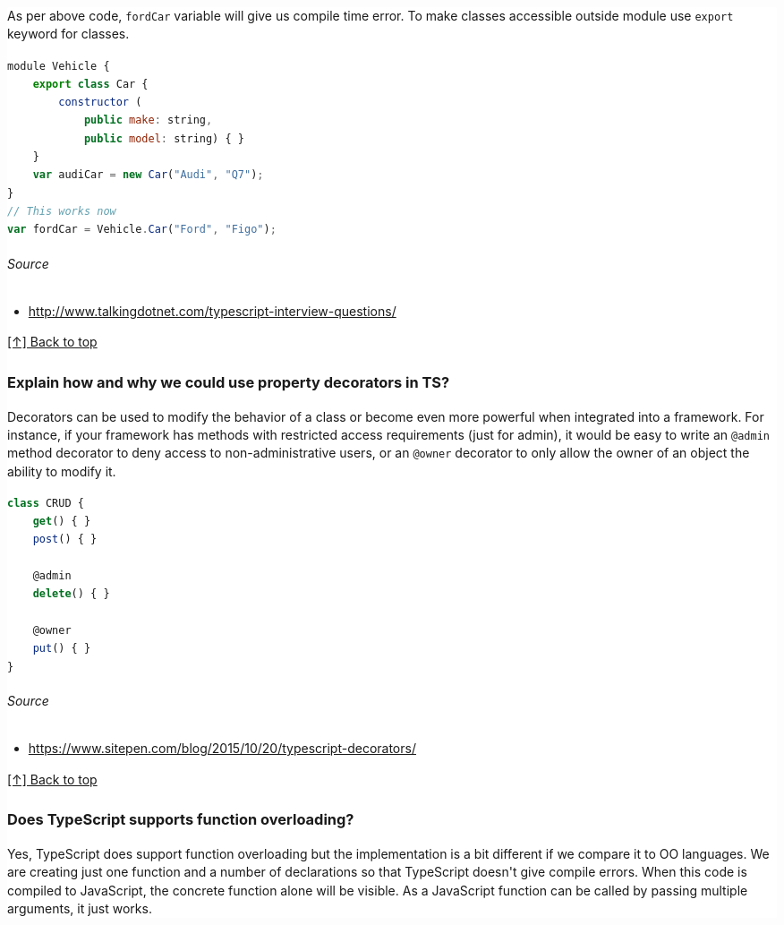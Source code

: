 As per above code, `fordCar` variable will give us compile time error. To make classes accessible outside module use `export` keyword for classes.

```js
module Vehicle {
    export class Car {
        constructor (
            public make: string, 
            public model: string) { }
    }
    var audiCar = new Car("Audi", "Q7");
}
// This works now
var fordCar = Vehicle.Car("Ford", "Figo");
```

###### Source

* http://www.talkingdotnet.com/typescript-interview-questions/

[[↑] Back to top](#TypeScript)
### Explain how and why we could use property decorators in TS?

Decorators can be used to modify the behavior of a class or become even more powerful when integrated into a framework. For instance, if your framework has methods with restricted access requirements (just for admin), it would be easy to write an `@admin` method decorator to deny access to non-administrative users, or an `@owner` decorator to only allow the owner of an object the ability to modify it.

```ts
class CRUD {
    get() { }
    post() { }
 
    @admin
    delete() { }
 
    @owner
    put() { }
}
```

###### Source

* https://www.sitepen.com/blog/2015/10/20/typescript-decorators/

[[↑] Back to top](#TypeScript)
### Does TypeScript supports function overloading?

Yes, TypeScript does support function overloading but the implementation is a bit different if we compare it to OO languages. We are creating just one function and a number of declarations so that TypeScript doesn't give compile errors. When this code is compiled to JavaScript, the concrete function alone will be visible. As a JavaScript function can be called by passing multiple arguments, it just works.
